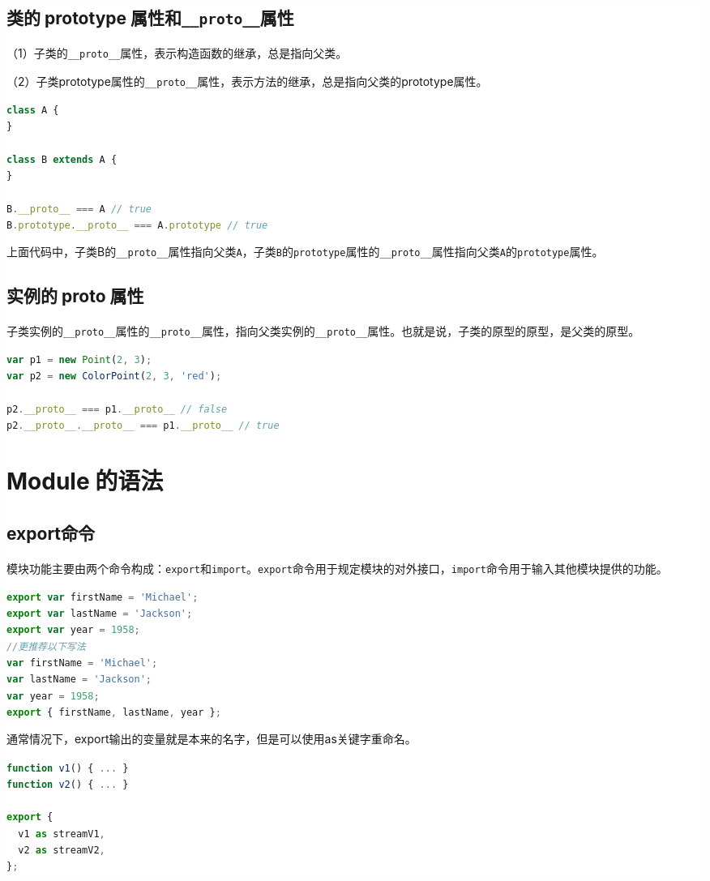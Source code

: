 ## 类的 prototype 属性和`__proto__`属性

（1）子类的`__proto__`属性，表示构造函数的继承，总是指向父类。

（2）子类prototype属性的`__proto__`属性，表示方法的继承，总是指向父类的prototype属性。

~~~javascript
class A {
}

class B extends A {
}

B.__proto__ === A // true
B.prototype.__proto__ === A.prototype // true
~~~

 上面代码中，子类B的`__proto__`属性指向父类`A`，子类`B`的`prototype`属性的`__proto__`属性指向父类`A`的`prototype`属性。

## 实例的 __proto__ 属性

 子类实例的`__proto__`属性的`__proto__`属性，指向父类实例的`__proto__`属性。也就是说，子类的原型的原型，是父类的原型。

~~~javascript
var p1 = new Point(2, 3);
var p2 = new ColorPoint(2, 3, 'red');

p2.__proto__ === p1.__proto__ // false
p2.__proto__.__proto__ === p1.__proto__ // true
~~~

# Module 的语法

## export命令

 模块功能主要由两个命令构成：`export`和`import`。`export`命令用于规定模块的对外接口，`import`命令用于输入其他模块提供的功能。

~~~javascript
export var firstName = 'Michael';
export var lastName = 'Jackson';
export var year = 1958;
//更推荐以下写法
var firstName = 'Michael';
var lastName = 'Jackson';
var year = 1958;
export { firstName, lastName, year };
~~~

 通常情况下，export输出的变量就是本来的名字，但是可以使用as关键字重命名。

~~~javascript
function v1() { ... }
function v2() { ... }

export {
  v1 as streamV1,
  v2 as streamV2,
};
~~~
